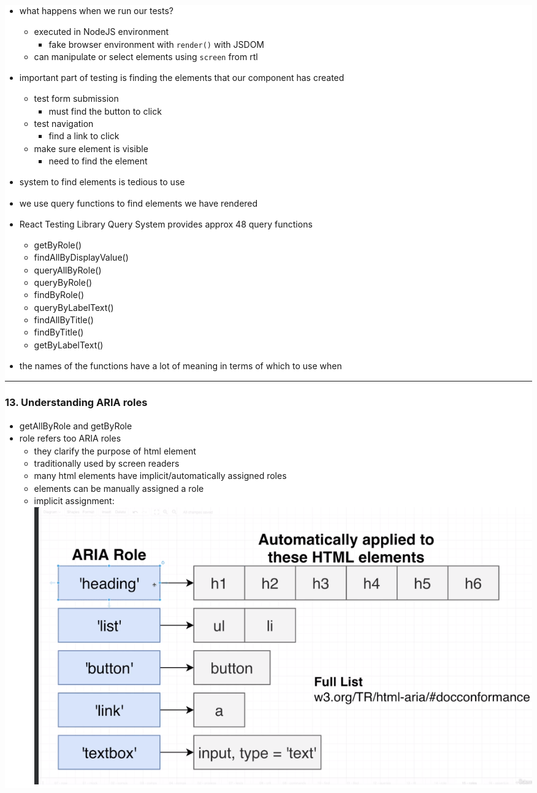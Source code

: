 - what happens when we run our tests?

  - executed in NodeJS environment
    - fake browser environment with `render()` with JSDOM
  - can manipulate or select elements using `screen` from rtl

- important part of testing is finding the elements that our component has created
  - test form submission
    - must find the button to click
  - test navigation
    - find a link to click
  - make sure element is visible
    - need to find the element
- system to find elements is tedious to use
- we use query functions to find elements we have rendered
- React Testing Library Query System provides approx 48 query functions
  - getByRole()
  - findAllByDisplayValue()
  - queryAllByRole()
  - queryByRole()
  - findByRole()
  - queryByLabelText()
  - findAllByTitle()
  - findByTitle()
  - getByLabelText()
- the names of the functions have a lot of meaning in terms of which to use when

---

### 13. Understanding ARIA roles

- getAllByRole and getByRole
- role refers too ARIA roles
  - they clarify the purpose of html element
  - traditionally used by screen readers
  - many html elements have implicit/automatically assigned roles
  - elements can be manually assigned a role
  - implicit assignment:
    <img src="./www.udemy.com_course_react-testing-library-and-jest_learn_lecture_35701626.png" alt="a diagram of some implicit ARIA roles and corresponding html elements">